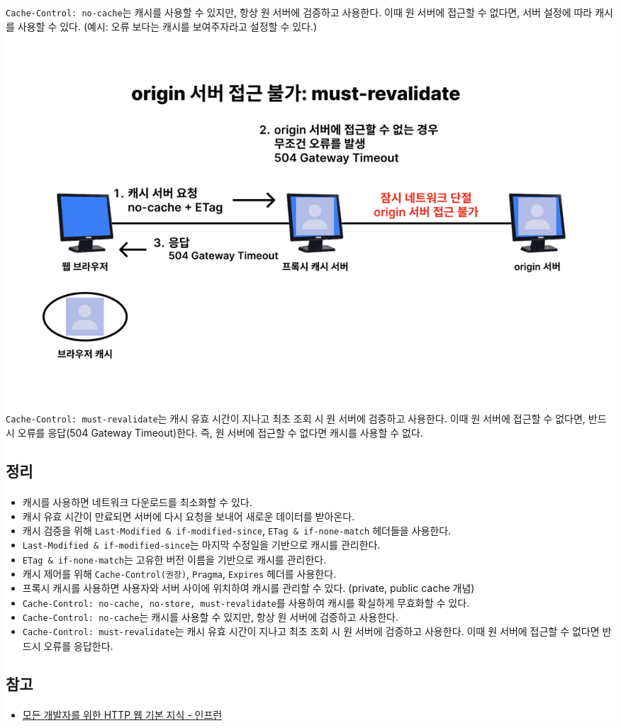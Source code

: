 `Cache-Control: no-cache`는 캐시를 사용할 수 있지만, 항상 원 서버에 검증하고 사용한다. 이때 원 서버에 접근할 수 없다면, 서버 설정에 따라 캐시를 사용할 수 있다. (예시: 오류 보다는 캐시를 보여주자라고 설정할 수 있다.)

![mustRevalidate](./images/mustRevalidate.png)

`Cache-Control: must-revalidate`는 캐시 유효 시간이 지나고 최초 조회 시 원 서버에 검증하고 사용한다. 이때 원 서버에 접근할 수 없다면, 반드시 오류를 응답(504 Gateway Timeout)한다. 즉, 원 서버에 접근할 수 없다면 캐시를 사용할 수 없다.

## 정리

- 캐시를 사용하면 네트워크 다운로드를 최소화할 수 있다.
- 캐시 유효 시간이 만료되면 서버에 다시 요청을 보내어 새로운 데이터를 받아온다.
- 캐시 검증을 위해 `Last-Modified & if-modified-since`, `ETag & if-none-match` 헤더들을 사용한다.
- `Last-Modified & if-modified-since`는 마지막 수정일을 기반으로 캐시를 관리한다.
- `ETag & if-none-match`는 고유한 버전 이름을 기반으로 캐시를 관리한다.
- 캐시 제어를 위해 `Cache-Control(권장)`, `Pragma`, `Expires` 헤더를 사용한다.
- 프록시 캐시를 사용하면 사용자와 서버 사이에 위치하여 캐시를 관리할 수 있다. (private, public cache 개념)
- `Cache-Control: no-cache, no-store, must-revalidate`를 사용하여 캐시를 확실하게 무효화할 수 있다.
- `Cache-Control: no-cache`는 캐시를 사용할 수 있지만, 항상 원 서버에 검증하고 사용한다.
- `Cache-Control: must-revalidate`는 캐시 유효 시간이 지나고 최초 조회 시 원 서버에 검증하고 사용한다. 이때 원 서버에 접근할 수 없다면 반드시 오류를 응답한다.

## 참고

- [모든 개발자를 위한 HTTP 웹 기본 지식 - 인프런](https://www.inflearn.com/course/http-%EC%9B%B9-%EB%84%A4%ED%8A%B8%EC%9B%8C%ED%81%AC/dashboard)
